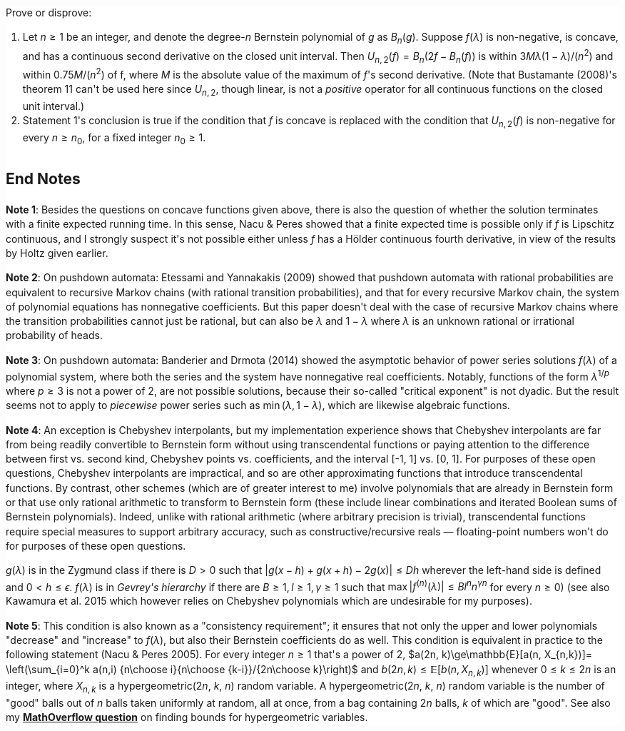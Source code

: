 Prove or disprove:

1. Let $n≥1$ be an integer, and denote the degree-$n$ Bernstein polynomial of $g$ as $B_n(g)$. Suppose $f(λ)$ is non-negative, is concave, and has a continuous second derivative on the closed unit interval. Then $U_{n,2}(f)=B_n(2f-B_n(f))$ is within $3Mλ(1−λ)/(n^2)$ and within $0.75M/(n^2)$ of f, where $M$ is the absolute value of the maximum of $f$'s second derivative. (Note that Bustamante (2008)'s theorem 11 can't be used here since $U_{n,2}$, though linear, is not a _positive_ operator for all continuous functions on the closed unit interval.)
2. Statement 1's conclusion is true if the condition that $f$ is concave is replaced with the condition that $U_{n,2}(f)$ is non-negative for every $n\ge n_0$, for a fixed integer $n_0 \ge 1$.

<a id=End_Notes></a>
## End Notes

**Note 1**: Besides the questions on concave functions given above, there is also the question of whether the solution terminates with a finite expected running time.  In this sense, Nacu & Peres showed that a finite expected time is possible only if $f$ is Lipschitz continuous, and I strongly suspect it's not possible either unless $f$ has a Hölder continuous fourth derivative, in view of the results by Holtz given earlier.

**Note 2**: On pushdown automata: Etessami and Yannakakis (2009) showed that pushdown automata with rational probabilities are equivalent to recursive Markov chains (with rational transition probabilities), and that for every recursive Markov chain, the system of polynomial equations has nonnegative coefficients. But this paper doesn't deal with the case of recursive Markov chains where the transition probabilities cannot just be rational, but can also be $\lambda$ and $1-\lambda$ where $\lambda$ is an unknown rational or irrational probability of heads.

**Note 3**: On pushdown automata: Banderier and Drmota (2014) showed the asymptotic behavior of power series solutions $f(\lambda)$ of a polynomial system, where both the series and the system have nonnegative real coefficients. Notably, functions of the form $\lambda^{1/p}$ where $p\ge 3$ is not a power of 2, are not possible solutions, because their so-called "critical exponent" is not dyadic. But the result seems not to apply to _piecewise_ power series such as $\min(\lambda,1-\lambda)$, which are likewise algebraic functions.

**Note 4**: An exception is Chebyshev interpolants, but my implementation experience shows that Chebyshev interpolants are far from being readily convertible to Bernstein form without using transcendental functions or paying attention to the difference between first vs. second kind, Chebyshev points vs. coefficients, and the interval [-1, 1] vs. [0, 1].  For purposes of these open questions, Chebyshev interpolants are impractical, and so are other approximating functions that introduce transcendental functions.  By contrast, other schemes (which are of greater interest to me) involve polynomials that are already in Bernstein form or that use only rational arithmetic to transform to Bernstein form (these include linear combinations and iterated Boolean sums of Bernstein polynomials).  Indeed, unlike with rational arithmetic (where arbitrary precision is trivial), transcendental functions require special measures to support arbitrary accuracy, such as constructive/recursive reals &mdash; floating-point numbers won't do for purposes of these open questions.

$g(\lambda)$ is in the Zygmund class if there is $D>0$ such that $|g(x-h) + g(x+h) - 2g(x)|\le Dh$ wherever the left-hand side is defined and $0\lt h\le\epsilon$. $f(\lambda)$ is in _Gevrey's hierarchy_ if there are $B\ge 1, l\ge 1, \gamma\ge 1$ such that $\max |f^{(n)}(\lambda)| \le Bl^n n^{\gamma n}$ for every $n\ge 0$) (see also Kawamura et al. 2015 which however relies on Chebyshev polynomials which are undesirable for my purposes).

**Note 5**: This condition is also known as a "consistency requirement"; it ensures that not only the upper and lower polynomials "decrease" and "increase" to $f(\lambda)$, but also their Bernstein coefficients do as well.  This condition is equivalent in practice to the following statement (Nacu & Peres 2005). For every integer $n\ge 1$ that's a power of 2, $a(2n, k)\ge\mathbb{E}[a(n, X_{n,k})]= \left(\sum_{i=0}^k a(n,i) {n\choose i}{n\choose {k-i}}/{2n\choose k}\right)$ and $b(2n, k)\le\mathbb{E}[b(n, X_{n,k})]$ whenever $0\le k\le 2n$ is an integer, where $X_{n,k}$ is a hypergeometric($2n$, $k$, $n$) random variable.  A hypergeometric($2n$, $k$, $n$) random variable is the number of "good" balls out of $n$ balls taken uniformly at random, all at once, from a bag containing $2n$ balls, $k$ of which are "good".  See also my [**MathOverflow question**](https://mathoverflow.net/questions/429037/bounds-on-the-expectation-of-a-function-of-a-hypergeometric-random-variable) on finding bounds for hypergeometric variables.
